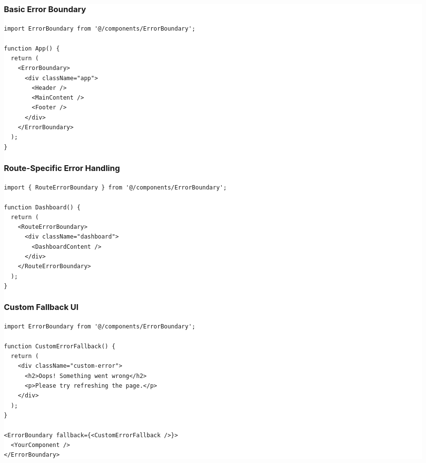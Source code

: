 ### Basic Error Boundary

```tsx
import ErrorBoundary from '@/components/ErrorBoundary';

function App() {
  return (
    <ErrorBoundary>
      <div className="app">
        <Header />
        <MainContent />
        <Footer />
      </div>
    </ErrorBoundary>
  );
}
```

### Route-Specific Error Handling

```tsx
import { RouteErrorBoundary } from '@/components/ErrorBoundary';

function Dashboard() {
  return (
    <RouteErrorBoundary>
      <div className="dashboard">
        <DashboardContent />
      </div>
    </RouteErrorBoundary>
  );
}
```

### Custom Fallback UI

```tsx
import ErrorBoundary from '@/components/ErrorBoundary';

function CustomErrorFallback() {
  return (
    <div className="custom-error">
      <h2>Oops! Something went wrong</h2>
      <p>Please try refreshing the page.</p>
    </div>
  );
}

<ErrorBoundary fallback={<CustomErrorFallback />}>
  <YourComponent />
</ErrorBoundary>
```
